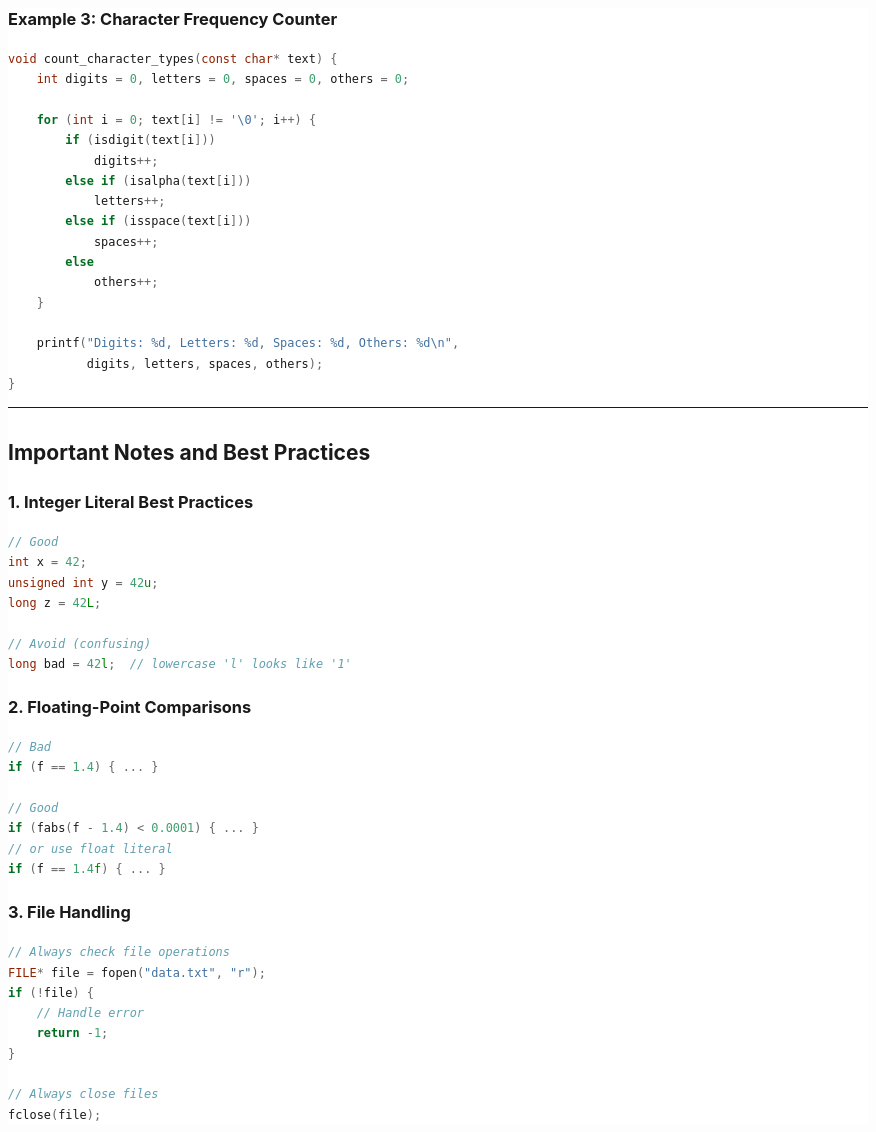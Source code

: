 ### Example 3: Character Frequency Counter

```c
void count_character_types(const char* text) {
    int digits = 0, letters = 0, spaces = 0, others = 0;
    
    for (int i = 0; text[i] != '\0'; i++) {
        if (isdigit(text[i]))
            digits++;
        else if (isalpha(text[i]))
            letters++;
        else if (isspace(text[i]))
            spaces++;
        else
            others++;
    }
    
    printf("Digits: %d, Letters: %d, Spaces: %d, Others: %d\n",
           digits, letters, spaces, others);
}
```

---

## Important Notes and Best Practices

### 1. Integer Literal Best Practices
```c
// Good
int x = 42;
unsigned int y = 42u;
long z = 42L;

// Avoid (confusing)
long bad = 42l;  // lowercase 'l' looks like '1'
```

### 2. Floating-Point Comparisons
```c
// Bad
if (f == 1.4) { ... }

// Good
if (fabs(f - 1.4) < 0.0001) { ... }
// or use float literal
if (f == 1.4f) { ... }
```

### 3. File Handling
```c
// Always check file operations
FILE* file = fopen("data.txt", "r");
if (!file) {
    // Handle error
    return -1;
}

// Always close files
fclose(file);
```
